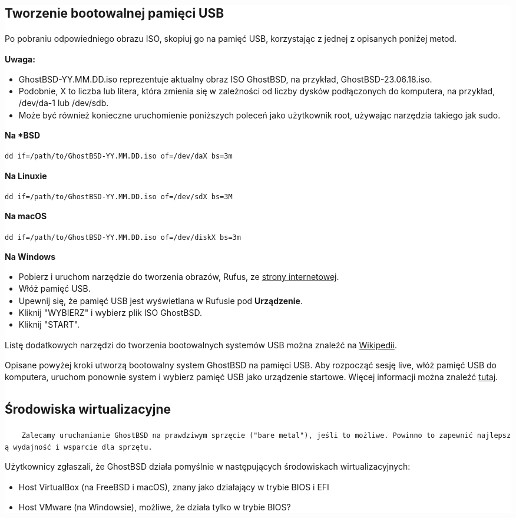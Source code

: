 ## Tworzenie bootowalnej pamięci USB

Po pobraniu odpowiedniego obrazu ISO, skopiuj go na pamięć USB, korzystając z jednej z opisanych poniżej metod.

**Uwaga:**
* GhostBSD-YY.MM.DD.iso reprezentuje aktualny obraz ISO GhostBSD, na przykład, GhostBSD-23.06.18.iso.
* Podobnie, X to liczba lub litera, która zmienia się w zależności od liczby dysków podłączonych do komputera, na przykład, /dev/da-1 lub /dev/sdb.
* Może być również konieczne uruchomienie poniższych poleceń jako użytkownik root, używając narzędzia takiego jak sudo.

**Na \*BSD**
```
dd if=/path/to/GhostBSD-YY.MM.DD.iso of=/dev/daX bs=3m
```

**Na Linuxie**
```
dd if=/path/to/GhostBSD-YY.MM.DD.iso of=/dev/sdX bs=3M
```

**Na macOS**
```
dd if=/path/to/GhostBSD-YY.MM.DD.iso of=/dev/diskX bs=3m
```

**Na Windows**
* Pobierz i uruchom narzędzie do tworzenia obrazów, Rufus, ze [strony internetowej](https://rufus.ie/en/).
* Włóż pamięć USB.
* Upewnij się, że pamięć USB jest wyświetlana w Rufusie pod **Urządzenie**.
* Kliknij "WYBIERZ" i wybierz plik ISO GhostBSD.
* Kliknij "START".

Listę dodatkowych narzędzi do tworzenia bootowalnych systemów USB można znaleźć na [Wikipedii](https://en.wikipedia.org/wiki/List_of_tools_to_create_Live_USB_systems).

Opisane powyżej kroki utworzą bootowalny system GhostBSD na pamięci USB. Aby rozpocząć sesję live, włóż pamięć USB do komputera, uruchom ponownie system i wybierz pamięć USB jako urządzenie startowe. Więcej informacji można znaleźć [tutaj](https://wiki.ghostbsd.org/index.php/Starting_GhostBSD_Live_Media).

## Środowiska wirtualizacyjne

``` .. note::
    Zalecamy uruchamianie GhostBSD na prawdziwym sprzęcie ("bare metal"), jeśli to możliwe. Powinno to zapewnić najlepszą wydajność i wsparcie dla sprzętu.
```

Użytkownicy zgłaszali, że GhostBSD działa pomyślnie w następujących środowiskach wirtualizacyjnych:

* Host VirtualBox (na FreeBSD i macOS), znany jako działający w trybie BIOS i EFI

* Host VMware (na Windowsie), możliwe, że działa tylko w trybie BIOS?

